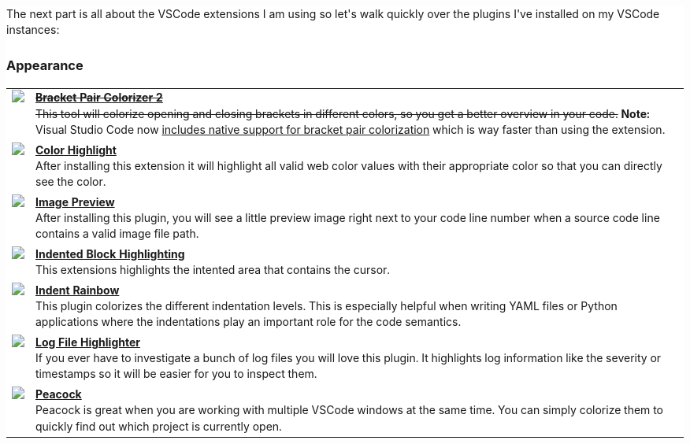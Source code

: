 The next part is all about the VSCode extensions I am using so let's walk quickly over the plugins I've installed on my VSCode instances:

### Appearance

|                                                                                                                                                                     |                                                                                                                                                                                                                                                                                                                                                                                                                                                                       |
|---------------------------------------------------------------------------------------------------------------------------------------------------------------------|-----------------------------------------------------------------------------------------------------------------------------------------------------------------------------------------------------------------------------------------------------------------------------------------------------------------------------------------------------------------------------------------------------------------------------------------------------------------------|
| ~~![](https://coenraads.gallerycdn.vsassets.io/extensions/coenraads/bracket-pair-colorizer-2/0.2.0/1594062809176/Microsoft.VisualStudio.Services.Icons.Default)~~   | ~~**[Bracket Pair Colorizer 2](https://marketplace.visualstudio.com/items?itemName=CoenraadS.bracket-pair-colorizer-2)**<br/>This tool will colorize opening and closing brackets in different colors, so you get a better overview in your code.~~ **Note:** Visual Studio Code now  [includes native support for bracket pair colorization](https://code.visualstudio.com/blogs/2021/09/29/bracket-pair-colorization) which is way faster than using the extension. |
| ![](https://naumovs.gallerycdn.vsassets.io/extensions/naumovs/color-highlight/2.3.0/1499789961213/Microsoft.VisualStudio.Services.Icons.Default)                    | **[Color Highlight](https://marketplace.visualstudio.com/items?itemName=naumovs.color-highlight)**<br/>After installing this extension it will highlight all valid web color values with their appropriate color so that you can directly see the color.                                                                                                                                                                                                              |
| ![](https://kisstkondoros.gallerycdn.vsassets.io/extensions/kisstkondoros/vscode-gutter-preview/0.26.2/1591049586324/Microsoft.VisualStudio.Services.Icons.Default) | **[Image Preview](https://marketplace.visualstudio.com/items?itemName=kisstkondoros.vscode-gutter-preview)**<br/>After installing this plugin, you will see a little preview image right next to your code line number when a source code line contains a valid image file path.                                                                                                                                                                                      |
| ![](https://byi8220.gallerycdn.vsassets.io/extensions/byi8220/indented-block-highlighting/1.0.7/1524962452244/Microsoft.VisualStudio.Services.Icons.Default)        | **[Indented Block Highlighting](https://marketplace.visualstudio.com/items?itemName=byi8220.indented-block-highlighting)**<br/>This extensions highlights the intented area that contains the cursor.                                                                                                                                                                                                                                                                 |
| ![](https://oderwat.gallerycdn.vsassets.io/extensions/oderwat/indent-rainbow/7.4.0/1552964364054/Microsoft.VisualStudio.Services.Icons.Default)                     | **[Indent Rainbow](https://marketplace.visualstudio.com/items?itemName=oderwat.indent-rainbow)**<br/>This plugin colorizes the different indentation levels. This is especially helpful when writing YAML files or Python applications where the indentations play an important role for the code semantics.                                                                                                                                                          |
| ![](https://emilast.gallerycdn.vsassets.io/extensions/emilast/logfilehighlighter/2.9.0/1594820309342/Microsoft.VisualStudio.Services.Icons.Default)                 | **[Log File Highlighter](https://marketplace.visualstudio.com/items?itemName=emilast.LogFileHighlighter)**<br/>If you ever have to investigate a bunch of log files you will love this plugin. It highlights log information like the severity or timestamps so it will be easier for you to inspect them.                                                                                                                                                            |
| ![](https://johnpapa.gallerycdn.vsassets.io/extensions/johnpapa/vscode-peacock/3.8.0/1597093468460/Microsoft.VisualStudio.Services.Icons.Default)                   | **[Peacock](https://marketplace.visualstudio.com/items?itemName=johnpapa.vscode-peacock)**<br/>Peacock is great when you are working with multiple VSCode windows at the same time. You can simply colorize them to quickly find out which project is currently open.                                                                                                                                                                                                 |